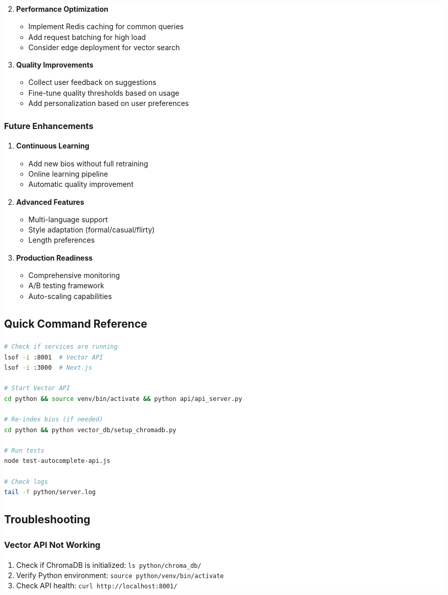 2. **Performance Optimization**
   - Implement Redis caching for common queries
   - Add request batching for high load
   - Consider edge deployment for vector search

3. **Quality Improvements**
   - Collect user feedback on suggestions
   - Fine-tune quality thresholds based on usage
   - Add personalization based on user preferences

### Future Enhancements
1. **Continuous Learning**
   - Add new bios without full retraining
   - Online learning pipeline
   - Automatic quality improvement

2. **Advanced Features**
   - Multi-language support
   - Style adaptation (formal/casual/flirty)
   - Length preferences

3. **Production Readiness**
   - Comprehensive monitoring
   - A/B testing framework
   - Auto-scaling capabilities

## Quick Command Reference

```bash
# Check if services are running
lsof -i :8001  # Vector API
lsof -i :3000  # Next.js

# Start Vector API
cd python && source venv/bin/activate && python api/api_server.py

# Re-index bios (if needed)
cd python && python vector_db/setup_chromadb.py

# Run tests
node test-autocomplete-api.js

# Check logs
tail -f python/server.log
```

## Troubleshooting

### Vector API Not Working
1. Check if ChromaDB is initialized: `ls python/chroma_db/`
2. Verify Python environment: `source python/venv/bin/activate`
3. Check API health: `curl http://localhost:8001/`
